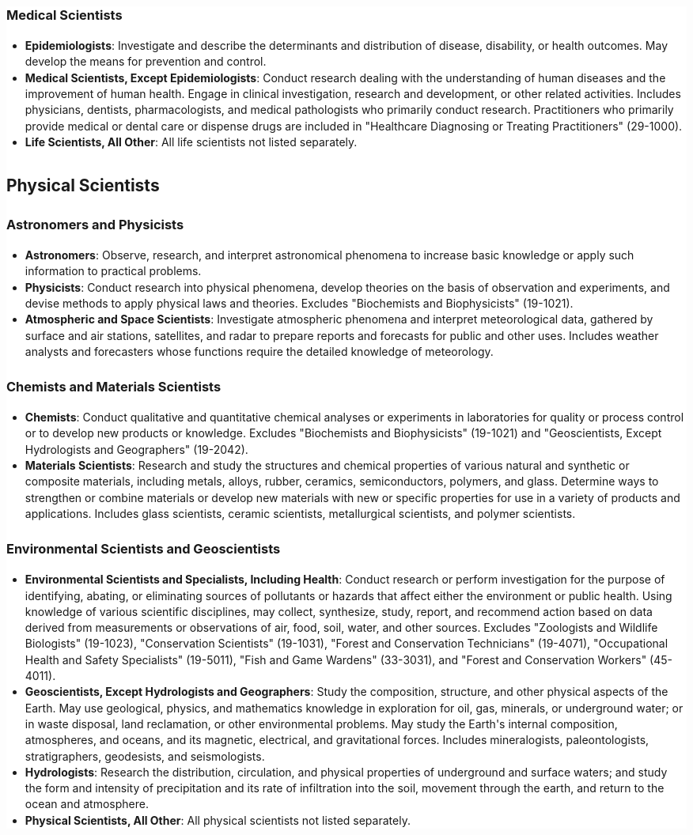 ### Medical Scientists

- **Epidemiologists**: Investigate and describe the determinants and distribution of disease, disability, or health outcomes. May develop the means for prevention and control.
- **Medical Scientists, Except Epidemiologists**: Conduct research dealing with the understanding of human diseases and the improvement of human health. Engage in clinical investigation, research and development, or other related activities. Includes physicians, dentists, pharmacologists, and medical pathologists who primarily conduct research. Practitioners who primarily provide medical or dental care or dispense drugs are included in "Healthcare Diagnosing or Treating Practitioners" (29-1000).
- **Life Scientists, All Other**: All life scientists not listed separately.

## Physical Scientists

### Astronomers and Physicists

- **Astronomers**: Observe, research, and interpret astronomical phenomena to increase basic knowledge or apply such information to practical problems.
- **Physicists**: Conduct research into physical phenomena, develop theories on the basis of observation and experiments, and devise methods to apply physical laws and theories. Excludes "Biochemists and Biophysicists" (19-1021).
- **Atmospheric and Space Scientists**: Investigate atmospheric phenomena and interpret meteorological data, gathered by surface and air stations, satellites, and radar to prepare reports and forecasts for public and other uses. Includes weather analysts and forecasters whose functions require the detailed knowledge of meteorology.

### Chemists and Materials Scientists

- **Chemists**: Conduct qualitative and quantitative chemical analyses or experiments in laboratories for quality or process control or to develop new products or knowledge. Excludes "Biochemists and Biophysicists" (19-1021) and "Geoscientists, Except Hydrologists and Geographers" (19-2042).
- **Materials Scientists**: Research and study the structures and chemical properties of various natural and synthetic or composite materials, including metals, alloys, rubber, ceramics, semiconductors, polymers, and glass. Determine ways to strengthen or combine materials or develop new materials with new or specific properties for use in a variety of products and applications. Includes glass scientists, ceramic scientists, metallurgical scientists, and polymer scientists.

### Environmental Scientists and Geoscientists

- **Environmental Scientists and Specialists, Including Health**: Conduct research or perform investigation for the purpose of identifying, abating, or eliminating sources of pollutants or hazards that affect either the environment or public health. Using knowledge of various scientific disciplines, may collect, synthesize, study, report, and recommend action based on data derived from measurements or observations of air, food, soil, water, and other sources. Excludes "Zoologists and Wildlife Biologists" (19-1023), "Conservation Scientists" (19-1031), "Forest and Conservation Technicians" (19-4071), "Occupational Health and Safety Specialists" (19-5011), "Fish and Game Wardens" (33-3031), and "Forest and Conservation Workers" (45-4011).
- **Geoscientists, Except Hydrologists and Geographers**: Study the composition, structure, and other physical aspects of the Earth. May use geological, physics, and mathematics knowledge in exploration for oil, gas, minerals, or underground water; or in waste disposal, land reclamation, or other environmental problems. May study the Earth's internal composition, atmospheres, and oceans, and its magnetic, electrical, and gravitational forces. Includes mineralogists, paleontologists, stratigraphers, geodesists, and seismologists.
- **Hydrologists**: Research the distribution, circulation, and physical properties of underground and surface waters; and study the form and intensity of precipitation and its rate of infiltration into the soil, movement through the earth, and return to the ocean and atmosphere.
- **Physical Scientists, All Other**: All physical scientists not listed separately.
